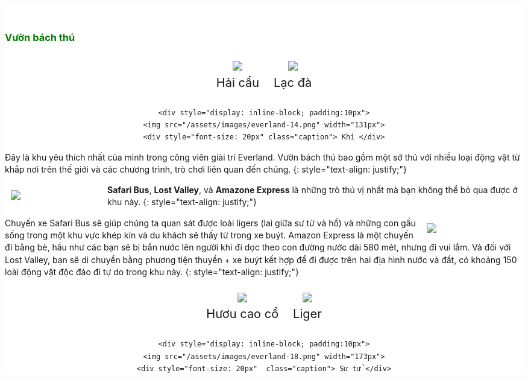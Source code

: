 <figure  class="align-center">
    <img style="width: 300px" class="align-center" src="{{ site.url }}{{ site.baseurl }}/assets/images/everland-10.png" alt="">
  <figcaption></figcaption>
</figure>

### <span style="color:green"> Vườn bách thú </span>

<div style="text-align: center">
  <div style="display: inline-block; padding:10px">
    <img src="/assets/images/everland-12.png" width="170px">
		<div style="font-size: 20px" class="caption"> Hải cẩu </div>
  </div>
	
  <div style="display: inline-block; padding:10px">
    <img src="/assets/images/everland-13.png" width="150px">
    <div style="font-size: 20px" class="caption"> Lạc đà </div>
  </div>
	
	<div style="display: inline-block; padding:10px">
    <img src="/assets/images/everland-14.png" width="131px">
    <div style="font-size: 20px" class="caption"> Khỉ </div>
   </div>
</div>

Đây là khu yêu thích nhất của mình trong công viên giải trí Everland. Vườn bách thú bao gồm một sở thú với nhiều loại động vật từ khắp nơi trên thế giới và các chương trình, trò chơi liên quan đến chúng.
{: style="text-align: justify;"}

<img align="left" style="width: 150px; padding: 10px" src="/assets/images/everland-11.png"> **Safari Bus**, **Lost Valley**, và **Amazone Express** là những trò thú vị nhất mà bạn không thể bỏ qua được ở khu này.
{: style="text-align: justify;"}

<img align="right" style="width: 150px; padding: 10px" src="/assets/images/everland-15.png"> Chuyến xe Safari Bus sẽ giúp chúng ta quan sát được loài ligers (lai giữa sư tử và hổ) và những con gấu sống trong một khu vực khép kín và du khách sẽ thấy từ trong xe buýt. Amazon Express là một chuyến đi bằng bè, hầu như các bạn sẽ bị bắn nước lên người khi đi dọc theo con đường nước dài 580 mét, nhưng đi vui lắm. Và đối với Lost Valley, bạn sẽ di chuyển bằng phương tiện thuyền + xe buýt kết hợp để đi được trên hai địa hình nước và đất, có khoảng 150 loài động vật độc đáo đi tự do trong khu này.
{: style="text-align: justify;"}

<div style="text-align: center">
  <div style="display: inline-block; padding:10px">
    <img src="/assets/images/everland-16.png" width="170px">
    <div style="font-size: 20px"  class="caption"> Hươu cao cổ </div>
  </div>
	
  <div style="display: inline-block; padding:10px">
    <img src="/assets/images/everland-17.png" width="171px">
    <div style="font-size: 20px"  class="caption">Liger</div>
  </div>
	
	<div style="display: inline-block; padding:10px">
    <img src="/assets/images/everland-18.png" width="173px">
    <div style="font-size: 20px"  class="caption"> Sư tử </div>
   </div>
</div>
